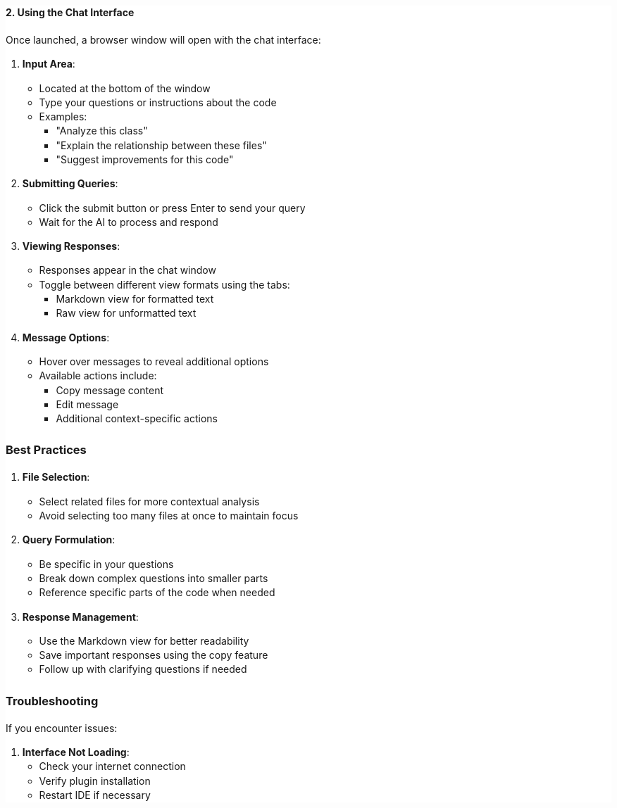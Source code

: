 
#### 2. Using the Chat Interface
Once launched, a browser window will open with the chat interface:

1. **Input Area**: 
   - Located at the bottom of the window
   - Type your questions or instructions about the code
   - Examples:
     - "Analyze this class"
     - "Explain the relationship between these files"
     - "Suggest improvements for this code"

2. **Submitting Queries**:
   - Click the submit button or press Enter to send your query
   - Wait for the AI to process and respond

3. **Viewing Responses**:
   - Responses appear in the chat window
   - Toggle between different view formats using the tabs:
     - Markdown view for formatted text
     - Raw view for unformatted text

4. **Message Options**:
   - Hover over messages to reveal additional options
   - Available actions include:
     - Copy message content
     - Edit message
     - Additional context-specific actions


### Best Practices

1. **File Selection**:
   - Select related files for more contextual analysis
   - Avoid selecting too many files at once to maintain focus

2. **Query Formulation**:
   - Be specific in your questions
   - Break down complex questions into smaller parts
   - Reference specific parts of the code when needed

3. **Response Management**:
   - Use the Markdown view for better readability
   - Save important responses using the copy feature
   - Follow up with clarifying questions if needed


### Troubleshooting

If you encounter issues:

1. **Interface Not Loading**:
   - Check your internet connection
   - Verify plugin installation
   - Restart IDE if necessary
